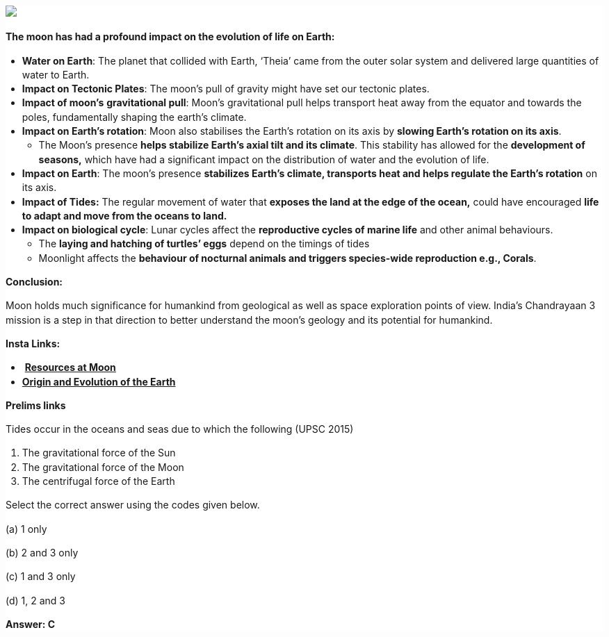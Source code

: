 [![](https://www.insightsonindia.com/wp-content/uploads/2023/07/earth_moon.png?is-pending-load=1)](https://www.insightsonindia.com/wp-content/uploads/2023/07/earth_moon.png)

**The moon has had a profound impact on the evolution of life on Earth:**

- **Water on Earth**: The planet that collided with Earth, ‘Theia’ came from the outer solar system and delivered large quantities of water to Earth.
- **Impact on Tectonic Plates**: The moon’s pull of gravity might have set our tectonic plates.
- **Impact of moon’s** **gravitational pull**: Moon’s gravitational pull helps transport heat away from the equator and towards the poles, fundamentally shaping the earth’s climate.
- **Impact on Earth’s rotation**: Moon also stabilises the Earth’s rotation on its axis by **slowing Earth’s rotation on its axis**.
    - The Moon’s presence **helps stabilize Earth’s axial tilt and its climate**. This stability has allowed for the **development of seasons,** which have had a significant impact on the distribution of water and the evolution of life.
- **Impact on Earth**: The moon’s presence **stabilizes Earth’s climate, transports heat and helps regulate the Earth’s rotation** on its axis.
- **Impact of Tides:** The regular movement of water that **exposes the land at the edge of the ocean,** could have encouraged **life to adapt and move from the oceans to land.**
- **Impact on biological cycle**: Lunar cycles affect the **reproductive cycles of marine life** and other animal behaviours.
    - The **laying and hatching of turtles’ eggs** depend on the timings of tides
    - Moonlight affects the **behaviour of nocturnal animals and triggers species-wide reproduction e.g., Corals**.

**Conclusion:**

Moon holds much significance for humankind from geological as well as space exploration points of view. India’s Chandrayaan 3 mission is a step in that direction to better understand the moon’s geology and its potential for humankind.

**Insta Links:**

-  [**Resources at Moon**](https://www.insightsonindia.com/2023/04/14/resources-at-moon/)
- [**Origin and Evolution of the Earth**](https://www.insightsonindia.com/world-geography/physical-geography-of-the-world/origin-and-evolution-of-universe-solar-system/origin-and-evolution-of-the-earth/)

**Prelims links**

Tides occur in the oceans and seas due to which the following (UPSC 2015)

1. The gravitational force of the Sun
2. The gravitational force of the Moon
3. The centrifugal force of the Earth

Select the correct answer using the codes given below.

(a) 1 only

(b) 2 and 3 only

(c) 1 and 3 only

(d) 1, 2 and 3

**Answer: C**
